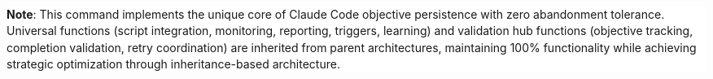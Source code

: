 
**Note**: This command implements the unique core of Claude Code objective persistence with zero abandonment tolerance. Universal functions (script integration, monitoring, reporting, triggers, learning) and validation hub functions (objective tracking, completion validation, retry coordination) are inherited from parent architectures, maintaining 100% functionality while achieving strategic optimization through inheritance-based architecture.